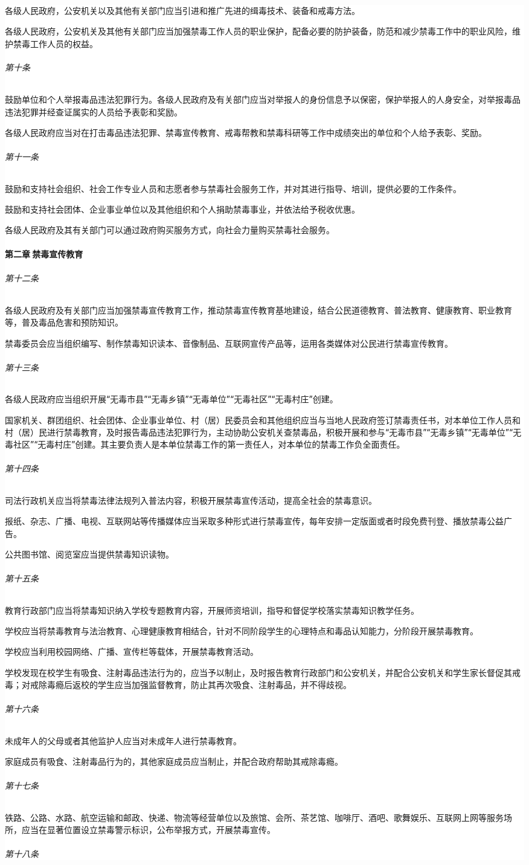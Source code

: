 各级人民政府，公安机关以及其他有关部门应当引进和推广先进的缉毒技术、装备和戒毒方法。

各级人民政府，公安机关及其他有关部门应当加强禁毒工作人员的职业保护，配备必要的防护装备，防范和减少禁毒工作中的职业风险，维护禁毒工作人员的权益。

###### 第十条

鼓励单位和个人举报毒品违法犯罪行为。各级人民政府及有关部门应当对举报人的身份信息予以保密，保护举报人的人身安全，对举报毒品违法犯罪并经查证属实的人员给予表彰和奖励。

各级人民政府应当对在打击毒品违法犯罪、禁毒宣传教育、戒毒帮教和禁毒科研等工作中成绩突出的单位和个人给予表彰、奖励。

###### 第十一条

鼓励和支持社会组织、社会工作专业人员和志愿者参与禁毒社会服务工作，并对其进行指导、培训，提供必要的工作条件。

鼓励和支持社会团体、企业事业单位以及其他组织和个人捐助禁毒事业，并依法给予税收优惠。

各级人民政府及其有关部门可以通过政府购买服务方式，向社会力量购买禁毒社会服务。

#### 第二章 禁毒宣传教育

###### 第十二条

各级人民政府及有关部门应当加强禁毒宣传教育工作，推动禁毒宣传教育基地建设，结合公民道德教育、普法教育、健康教育、职业教育等，普及毒品危害和预防知识。

禁毒委员会应当组织编写、制作禁毒知识读本、音像制品、互联网宣传产品等，运用各类媒体对公民进行禁毒宣传教育。

###### 第十三条

各级人民政府应当组织开展“无毒市县”“无毒乡镇”“无毒单位”“无毒社区”“无毒村庄”创建。

国家机关、群团组织、社会团体、企业事业单位、村（居）民委员会和其他组织应当与当地人民政府签订禁毒责任书，对本单位工作人员和村（居）民进行禁毒教育，及时报告毒品违法犯罪行为，主动协助公安机关查禁毒品，积极开展和参与“无毒市县”“无毒乡镇”“无毒单位”“无毒社区”“无毒村庄”创建。其主要负责人是本单位禁毒工作的第一责任人，对本单位的禁毒工作负全面责任。

###### 第十四条

司法行政机关应当将禁毒法律法规列入普法内容，积极开展禁毒宣传活动，提高全社会的禁毒意识。

报纸、杂志、广播、电视、互联网站等传播媒体应当采取多种形式进行禁毒宣传，每年安排一定版面或者时段免费刊登、播放禁毒公益广告。

公共图书馆、阅览室应当提供禁毒知识读物。

###### 第十五条

教育行政部门应当将禁毒知识纳入学校专题教育内容，开展师资培训，指导和督促学校落实禁毒知识教学任务。

学校应当将禁毒教育与法治教育、心理健康教育相结合，针对不同阶段学生的心理特点和毒品认知能力，分阶段开展禁毒教育。

学校应当利用校园网络、广播、宣传栏等载体，开展禁毒教育活动。

学校发现在校学生有吸食、注射毒品违法行为的，应当予以制止，及时报告教育行政部门和公安机关，并配合公安机关和学生家长督促其戒毒；对戒除毒瘾后返校的学生应当加强监督教育，防止其再次吸食、注射毒品，并不得歧视。

###### 第十六条

未成年人的父母或者其他监护人应当对未成年人进行禁毒教育。

家庭成员有吸食、注射毒品行为的，其他家庭成员应当制止，并配合政府帮助其戒除毒瘾。

###### 第十七条

铁路、公路、水路、航空运输和邮政、快递、物流等经营单位以及旅馆、会所、茶艺馆、咖啡厅、酒吧、歌舞娱乐、互联网上网等服务场所，应当在显著位置设立禁毒警示标识，公布举报方式，开展禁毒宣传。

###### 第十八条
